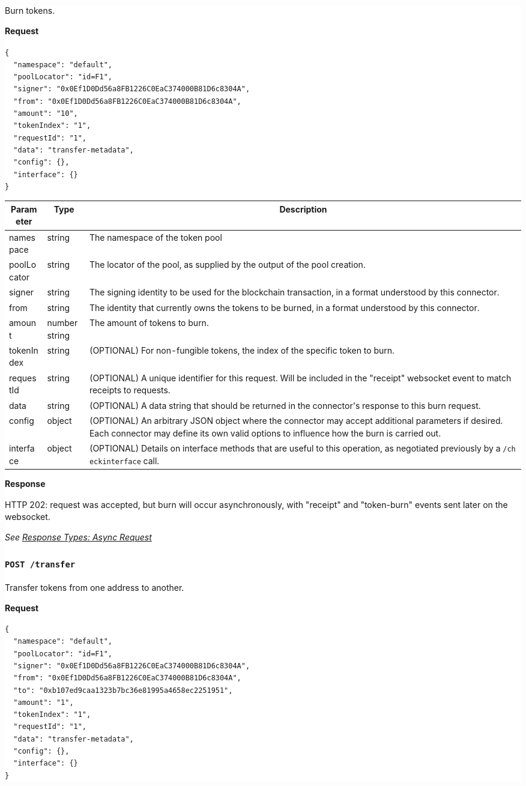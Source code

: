 Burn tokens.

**Request**

```
{
  "namespace": "default",
  "poolLocator": "id=F1",
  "signer": "0x0Ef1D0Dd56a8FB1226C0EaC374000B81D6c8304A",
  "from": "0x0Ef1D0Dd56a8FB1226C0EaC374000B81D6c8304A",
  "amount": "10",
  "tokenIndex": "1",
  "requestId": "1",
  "data": "transfer-metadata",
  "config": {},
  "interface": {}
}
```

| Parameter   | Type          | Description                                                                                                                                                                                    |
| ----------- | ------------- | ---------------------------------------------------------------------------------------------------------------------------------------------------------------------------------------------- |
| namespace   | string        | The namespace of the token pool                                                                                                                                                                |
| poolLocator | string        | The locator of the pool, as supplied by the output of the pool creation.                                                                                                                       |
| signer      | string        | The signing identity to be used for the blockchain transaction, in a format understood by this connector.                                                                                      |
| from        | string        | The identity that currently owns the tokens to be burned, in a format understood by this connector.                                                                                            |
| amount      | number string | The amount of tokens to burn.                                                                                                                                                                  |
| tokenIndex  | string        | (OPTIONAL) For non-fungible tokens, the index of the specific token to burn.                                                                                                                   |
| requestId   | string        | (OPTIONAL) A unique identifier for this request. Will be included in the "receipt" websocket event to match receipts to requests.                                                              |
| data        | string        | (OPTIONAL) A data string that should be returned in the connector's response to this burn request.                                                                                             |
| config      | object        | (OPTIONAL) An arbitrary JSON object where the connector may accept additional parameters if desired. Each connector may define its own valid options to influence how the burn is carried out. |
| interface   | object        | (OPTIONAL) Details on interface methods that are useful to this operation, as negotiated previously by a `/checkinterface` call.                                                               |

**Response**

HTTP 202: request was accepted, but burn will occur asynchronously, with "receipt" and "token-burn" events sent later on the websocket.

_See [Response Types: Async Request](#async-request)_

### `POST /transfer`

Transfer tokens from one address to another.

**Request**

```
{
  "namespace": "default",
  "poolLocator": "id=F1",
  "signer": "0x0Ef1D0Dd56a8FB1226C0EaC374000B81D6c8304A",
  "from": "0x0Ef1D0Dd56a8FB1226C0EaC374000B81D6c8304A",
  "to": "0xb107ed9caa1323b7bc36e81995a4658ec2251951",
  "amount": "1",
  "tokenIndex": "1",
  "requestId": "1",
  "data": "transfer-metadata",
  "config": {},
  "interface": {}
}
```
